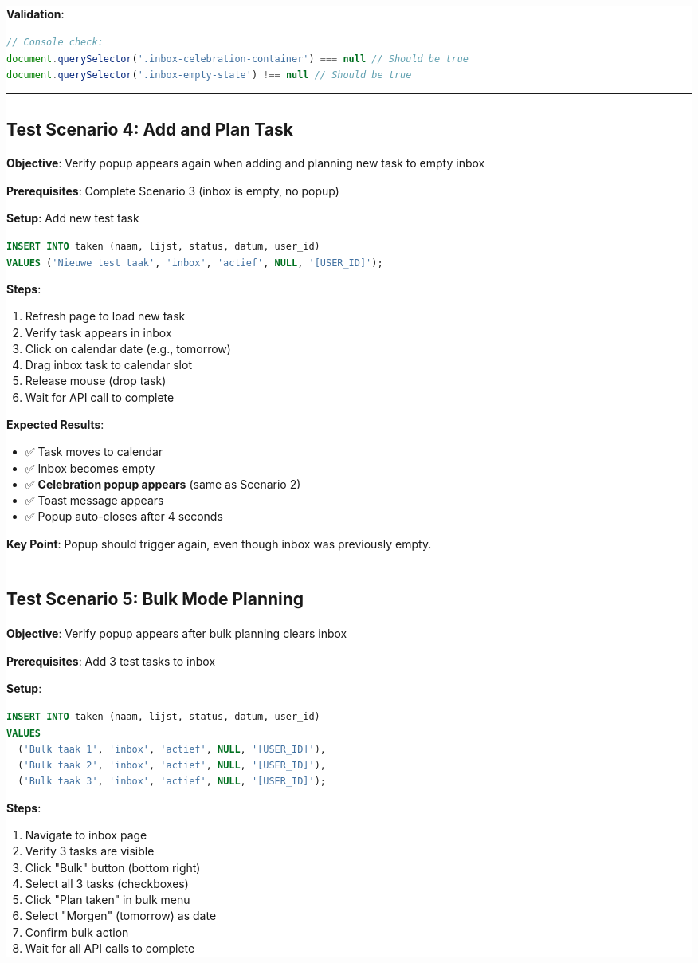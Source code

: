 **Validation**:
```javascript
// Console check:
document.querySelector('.inbox-celebration-container') === null // Should be true
document.querySelector('.inbox-empty-state') !== null // Should be true
```

---

## Test Scenario 4: Add and Plan Task

**Objective**: Verify popup appears again when adding and planning new task to empty inbox

**Prerequisites**: Complete Scenario 3 (inbox is empty, no popup)

**Setup**: Add new test task
```sql
INSERT INTO taken (naam, lijst, status, datum, user_id)
VALUES ('Nieuwe test taak', 'inbox', 'actief', NULL, '[USER_ID]');
```

**Steps**:
1. Refresh page to load new task
2. Verify task appears in inbox
3. Click on calendar date (e.g., tomorrow)
4. Drag inbox task to calendar slot
5. Release mouse (drop task)
6. Wait for API call to complete

**Expected Results**:
- ✅ Task moves to calendar
- ✅ Inbox becomes empty
- ✅ **Celebration popup appears** (same as Scenario 2)
- ✅ Toast message appears
- ✅ Popup auto-closes after 4 seconds

**Key Point**: Popup should trigger again, even though inbox was previously empty.

---

## Test Scenario 5: Bulk Mode Planning

**Objective**: Verify popup appears after bulk planning clears inbox

**Prerequisites**: Add 3 test tasks to inbox

**Setup**:
```sql
INSERT INTO taken (naam, lijst, status, datum, user_id)
VALUES
  ('Bulk taak 1', 'inbox', 'actief', NULL, '[USER_ID]'),
  ('Bulk taak 2', 'inbox', 'actief', NULL, '[USER_ID]'),
  ('Bulk taak 3', 'inbox', 'actief', NULL, '[USER_ID]');
```

**Steps**:
1. Navigate to inbox page
2. Verify 3 tasks are visible
3. Click "Bulk" button (bottom right)
4. Select all 3 tasks (checkboxes)
5. Click "Plan taken" in bulk menu
6. Select "Morgen" (tomorrow) as date
7. Confirm bulk action
8. Wait for all API calls to complete
